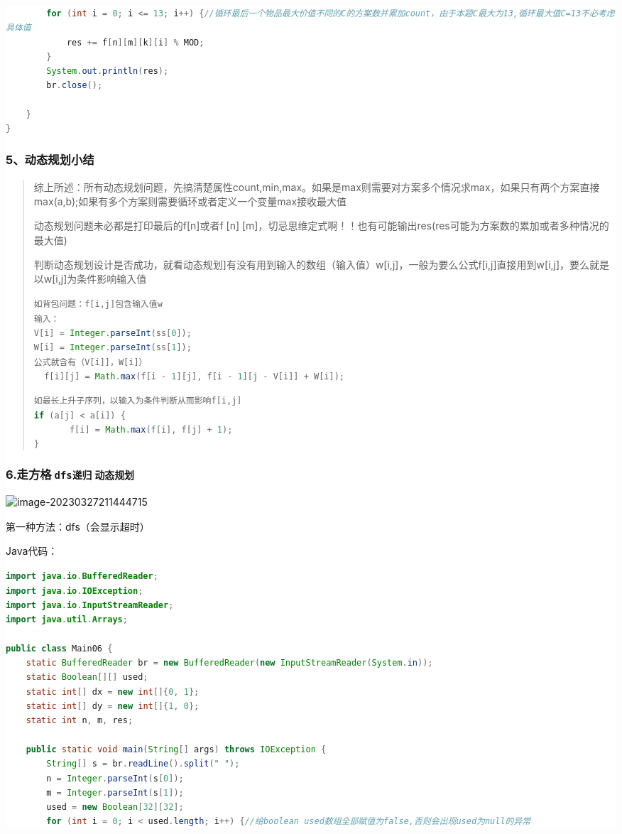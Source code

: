 ```java
        for (int i = 0; i <= 13; i++) {//循环最后一个物品最大价值不同的C的方案数并累加count，由于本题C最大为13,循环最大值C=13不必考虑具体值
            res += f[n][m][k][i] % MOD;
        }
        System.out.println(res);
        br.close();

    }
}
```

### 5、动态规划小结

> 综上所述：所有动态规划问题，先搞清楚属性count,min,max。如果是max则需要对方案多个情况求max，如果只有两个方案直接max(a,b);如果有多个方案则需要循环或者定义一个变量max接收最大值
>
> 动态规划问题未必都是打印最后的f[n]或者f [n] [m]，切忌思维定式啊！！也有可能输出res(res可能为方案数的累加或者多种情况的最大值)
>
> 判断动态规划设计是否成功，就看动态规划]有没有用到输入的数组（输入值）w[i,j]，一般为要么公式f[i,j]直接用到w[i,j]，要么就是以w[i,j]为条件影响输入值
>
> ```java
> 如背包问题：f[i,j]包含输入值w
> 输入：
> V[i] = Integer.parseInt(ss[0]);
> W[i] = Integer.parseInt(ss[1]);
> 公式就含有（V[i]]，W[i]）
>   f[i][j] = Math.max(f[i - 1][j], f[i - 1][j - V[i]] + W[i]);
> ```
>
> ```java
> 如最长上升子序列，以输入为条件判断从而影响f[i,j]
> if (a[j] < a[i]) {
>        f[i] = Math.max(f[i], f[j] + 1);
> }
> ```
>
> 

### 6.走方格 `dfs递归` `动态规划`

![image-20230327211444715](C:\Users\17377\AppData\Roaming\Typora\typora-user-images\image-20230327211444715.png)

第一种方法：dfs（会显示超时）

Java代码：

```java
import java.io.BufferedReader;
import java.io.IOException;
import java.io.InputStreamReader;
import java.util.Arrays;

public class Main06 {
    static BufferedReader br = new BufferedReader(new InputStreamReader(System.in));
    static Boolean[][] used;
    static int[] dx = new int[]{0, 1};
    static int[] dy = new int[]{1, 0};
    static int n, m, res;

    public static void main(String[] args) throws IOException {
        String[] s = br.readLine().split(" ");
        n = Integer.parseInt(s[0]);
        m = Integer.parseInt(s[1]);
        used = new Boolean[32][32];
        for (int i = 0; i < used.length; i++) {//给boolean used数组全部赋值为false,否则会出现used为null的异常
```